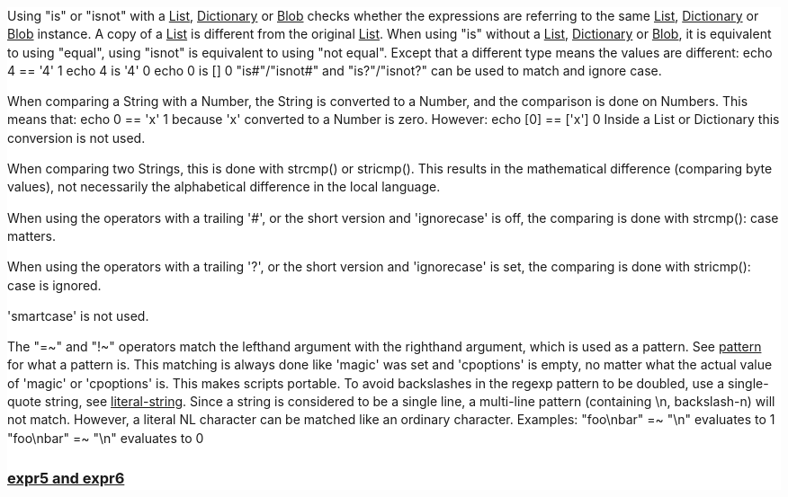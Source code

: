 Using "is" or "isnot" with a [List](undefined#List), [Dictionary](undefined#Dictionary) or [Blob](undefined#Blob) checks whether
the expressions are referring to the same [List](undefined#List), [Dictionary](undefined#Dictionary) or [Blob](undefined#Blob)
instance.  A copy of a [List](undefined#List) is different from the original [List](undefined#List).  When
using "is" without a [List](undefined#List), [Dictionary](undefined#Dictionary) or [Blob](undefined#Blob), it is equivalent to
using "equal", using "isnot" is equivalent to using "not equal".  Except that
a different type means the values are different:
	echo 4 == '4'
	1
	echo 4 is '4'
	0
	echo 0 is []
	0
"is#"/"isnot#" and "is?"/"isnot?" can be used to match and ignore case.

When comparing a String with a Number, the String is converted to a Number,
and the comparison is done on Numbers.  This means that:
	echo 0 == 'x'
	1
because 'x' converted to a Number is zero.  However:
	echo [0] == ['x']
	0
Inside a List or Dictionary this conversion is not used.

When comparing two Strings, this is done with strcmp() or stricmp().  This
results in the mathematical difference (comparing byte values), not
necessarily the alphabetical difference in the local language.

When using the operators with a trailing '#', or the short version and
'ignorecase' is off, the comparing is done with strcmp(): case matters.

When using the operators with a trailing '?', or the short version and
'ignorecase' is set, the comparing is done with stricmp(): case is ignored.

'smartcase' is not used.

The "=~" and "!~" operators match the lefthand argument with the righthand
argument, which is used as a pattern.  See [pattern](undefined#pattern) for what a pattern is.
This matching is always done like 'magic' was set and 'cpoptions' is empty, no
matter what the actual value of 'magic' or 'cpoptions' is.  This makes scripts
portable.  To avoid backslashes in the regexp pattern to be doubled, use a
single-quote string, see [literal-string](undefined#literal-string).
Since a string is considered to be a single line, a multi-line pattern
(containing \n, backslash-n) will not match.  However, a literal NL character
can be matched like an ordinary character.  Examples:
	"foo\nbar" =~ "\n"	evaluates to 1
	"foo\nbar" =~ "\\n"	evaluates to 0


### <a id="expr5 expr6" class="section-title" href="#expr5 expr6">expr5 and expr6</a>
